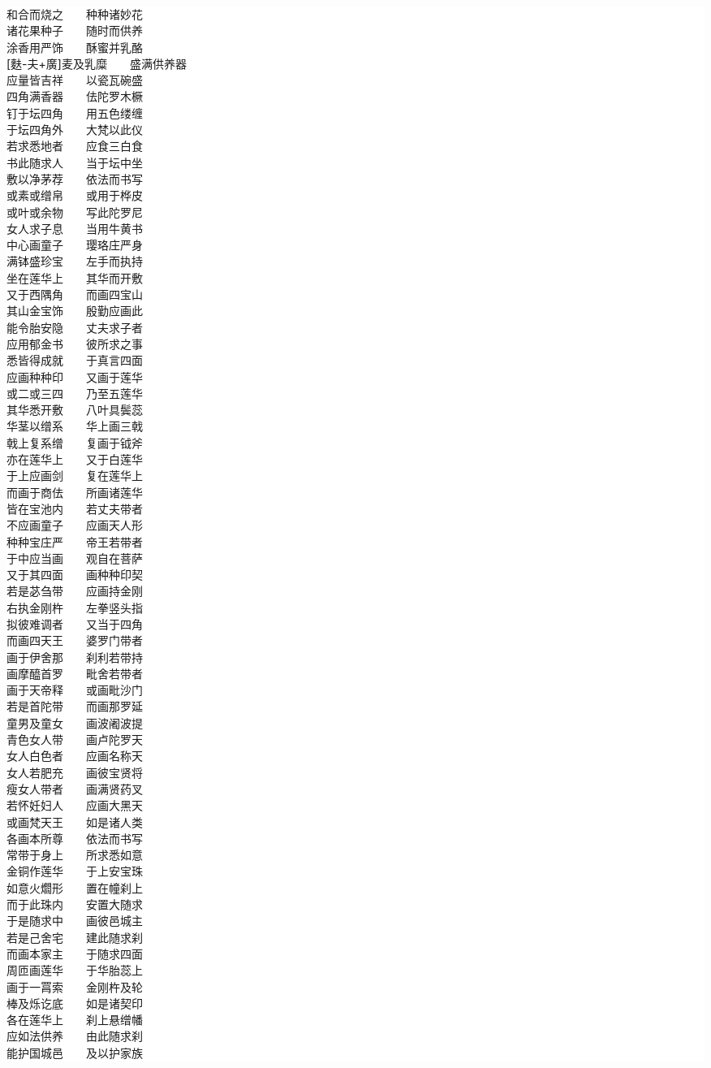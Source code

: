   和合而烧之　　种种诸妙花  
  诸花果种子　　随时而供养  
  涂香用严饰　　酥蜜并乳酪  
  [麩-夫+廣]麦及乳糜　　盛满供养器  
  应量皆吉祥　　以瓷瓦碗盛  
  四角满香器　　佉陀罗木橛  
  钉于坛四角　　用五色缕缠  
  于坛四角外　　大梵以此仪  
  若求悉地者　　应食三白食  
  书此随求人　　当于坛中坐  
  敷以净茅荐　　依法而书写  
  或素或缯帛　　或用于桦皮  
  或叶或余物　　写此陀罗尼  
  女人求子息　　当用牛黄书  
  中心画童子　　璎珞庄严身  
  满钵盛珍宝　　左手而执持  
  坐在莲华上　　其华而开敷  
  又于西隅角　　而画四宝山  
  其山金宝饰　　殷勤应画此  
  能令胎安隐　　丈夫求子者  
  应用郁金书　　彼所求之事  
  悉皆得成就　　于真言四面  
  应画种种印　　又画于莲华  
  或二或三四　　乃至五莲华  
  其华悉开敷　　八叶具鬓蕊  
  华茎以缯系　　华上画三戟  
  戟上复系缯　　复画于钺斧  
  亦在莲华上　　又于白莲华  
  于上应画剑　　复在莲华上  
  而画于商佉　　所画诸莲华  
  皆在宝池内　　若丈夫带者  
  不应画童子　　应画天人形  
  种种宝庄严　　帝王若带者  
  于中应当画　　观自在菩萨  
  又于其四面　　画种种印契  
  若是苾刍带　　应画持金刚  
  右执金刚杵　　左拳竖头指  
  拟彼难调者　　又当于四角  
  而画四天王　　婆罗门带者  
  画于伊舍那　　刹利若带持  
  画摩醯首罗　　毗舍若带者  
  画于天帝释　　或画毗沙门  
  若是首陀带　　而画那罗延  
  童男及童女　　画波阇波提  
  青色女人带　　画卢陀罗天  
  女人白色者　　应画名称天  
  女人若肥充　　画彼宝贤将  
  瘦女人带者　　画满贤药叉  
  若怀妊妇人　　应画大黑天  
  或画梵天王　　如是诸人类  
  各画本所尊　　依法而书写  
  常带于身上　　所求悉如意  
  金铜作莲华　　于上安宝珠  
  如意火爓形　　置在幢刹上  
  而于此珠内　　安置大随求  
  于是随求中　　画彼邑城主  
  若是己舍宅　　建此随求刹  
  而画本家主　　于随求四面  
  周匝画莲华　　于华胎蕊上  
  画于一罥索　　金刚杵及轮  
  棒及烁讫底　　如是诸契印  
  各在莲华上　　刹上悬缯幡  
  应如法供养　　由此随求刹  
  能护国城邑　　及以护家族  